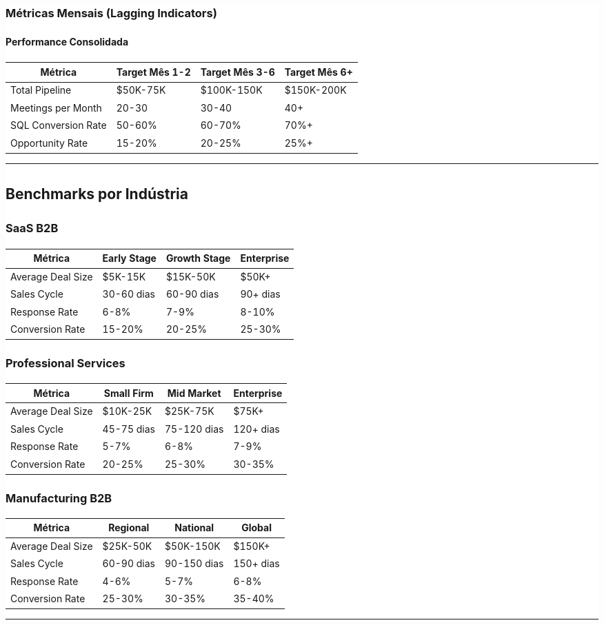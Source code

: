 
### Métricas Mensais (Lagging Indicators)

#### Performance Consolidada
| Métrica | Target Mês 1-2 | Target Mês 3-6 | Target Mês 6+ |
|---------|----------------|----------------|---------------|
| Total Pipeline | $50K-75K | $100K-150K | $150K-200K |
| Meetings per Month | 20-30 | 30-40 | 40+ |
| SQL Conversion Rate | 50-60% | 60-70% | 70%+ |
| Opportunity Rate | 15-20% | 20-25% | 25%+ |

---

## Benchmarks por Indústria

### SaaS B2B
| Métrica | Early Stage | Growth Stage | Enterprise |
|---------|-------------|--------------|------------|
| Average Deal Size | $5K-15K | $15K-50K | $50K+ |
| Sales Cycle | 30-60 dias | 60-90 dias | 90+ dias |
| Response Rate | 6-8% | 7-9% | 8-10% |
| Conversion Rate | 15-20% | 20-25% | 25-30% |

### Professional Services
| Métrica | Small Firm | Mid Market | Enterprise |
|---------|------------|------------|------------|
| Average Deal Size | $10K-25K | $25K-75K | $75K+ |
| Sales Cycle | 45-75 dias | 75-120 dias | 120+ dias |
| Response Rate | 5-7% | 6-8% | 7-9% |
| Conversion Rate | 20-25% | 25-30% | 30-35% |

### Manufacturing B2B
| Métrica | Regional | National | Global |
|---------|----------|----------|--------|
| Average Deal Size | $25K-50K | $50K-150K | $150K+ |
| Sales Cycle | 60-90 dias | 90-150 dias | 150+ dias |
| Response Rate | 4-6% | 5-7% | 6-8% |
| Conversion Rate | 25-30% | 30-35% | 35-40% |

---